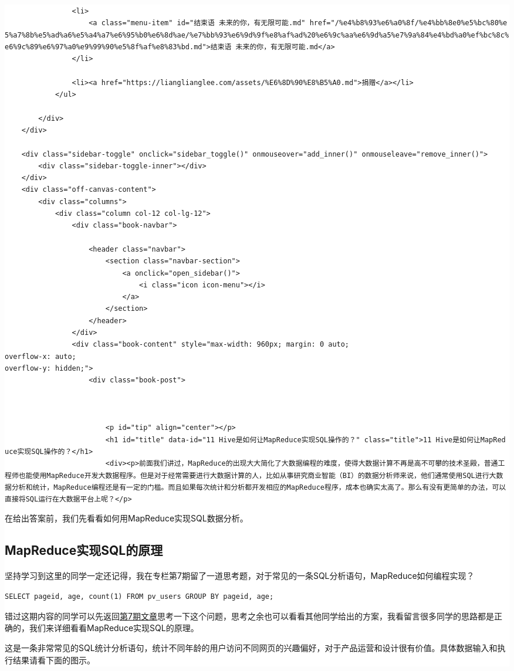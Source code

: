                     <li>
                        <a class="menu-item" id="结束语 未来的你，有无限可能.md" href="/%e4%b8%93%e6%a0%8f/%e4%bb%8e0%e5%bc%80%e5%a7%8b%e5%ad%a6%e5%a4%a7%e6%95%b0%e6%8d%ae/%e7%bb%93%e6%9d%9f%e8%af%ad%20%e6%9c%aa%e6%9d%a5%e7%9a%84%e4%bd%a0%ef%bc%8c%e6%9c%89%e6%97%a0%e9%99%90%e5%8f%af%e8%83%bd.md">结束语 未来的你，有无限可能.md</a>
                    </li>
                    
                    <li><a href="https://lianglianglee.com/assets/%E6%8D%90%E8%B5%A0.md">捐赠</a></li>
                </ul>

            </div>
        </div>

        <div class="sidebar-toggle" onclick="sidebar_toggle()" onmouseover="add_inner()" onmouseleave="remove_inner()">
            <div class="sidebar-toggle-inner"></div>
        </div>
        <div class="off-canvas-content">
            <div class="columns">
                <div class="column col-12 col-lg-12">
                    <div class="book-navbar">
                        
                        <header class="navbar">
                            <section class="navbar-section">
                                <a onclick="open_sidebar()">
                                    <i class="icon icon-menu"></i>
                                </a>
                            </section>
                        </header>
                    </div>
                    <div class="book-content" style="max-width: 960px; margin: 0 auto;
    overflow-x: auto;
    overflow-y: hidden;">
                        <div class="book-post">
                            
                            
                            
                            <p id="tip" align="center"></p>
                            <h1 id="title" data-id="11 Hive是如何让MapReduce实现SQL操作的？" class="title">11 Hive是如何让MapReduce实现SQL操作的？</h1>
                            <div><p>前面我们讲过，MapReduce的出现大大简化了大数据编程的难度，使得大数据计算不再是高不可攀的技术圣殿，普通工程师也能使用MapReduce开发大数据程序。但是对于经常需要进行大数据计算的人，比如从事研究商业智能（BI）的数据分析师来说，他们通常使用SQL进行大数据分析和统计，MapReduce编程还是有一定的门槛。而且如果每次统计和分析都开发相应的MapReduce程序，成本也确实太高了。那么有没有更简单的办法，可以直接将SQL运行在大数据平台上呢？</p>

<p>在给出答案前，我们先看看如何用MapReduce实现SQL数据分析。</p>

<h2 id="mapreduce实现sql的原理">MapReduce实现SQL的原理</h2>

<p>坚持学习到这里的同学一定还记得，我在专栏第7期留了一道思考题，对于常见的一条SQL分析语句，MapReduce如何编程实现？</p>

<pre><code>SELECT pageid, age, count(1) FROM pv_users GROUP BY pageid, age;
</code></pre>

<p>错过这期内容的同学可以先返回<a href="http://time.geekbang.org/column/article/67968" target="_blank">第7期文章</a>思考一下这个问题，思考之余也可以看看其他同学给出的方案，我看留言很多同学的思路都是正确的，我们来详细看看MapReduce实现SQL的原理。</p>

<p>这是一条非常常见的SQL统计分析语句，统计不同年龄的用户访问不同网页的兴趣偏好，对于产品运营和设计很有价值。具体数据输入和执行结果请看下面的图示。</p>
